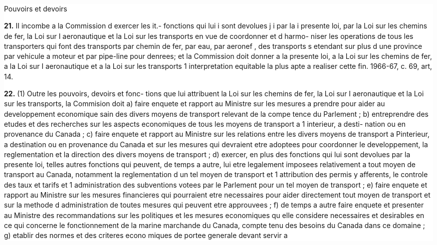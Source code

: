 Pouvoirs et devoirs

**21.** II incombe a la Commission d exercer
les it.- fonctions qui lui i sont devolues j i par la i
presente loi, par la Loi sur les chemins de fer,
la Loi sur I aeronautique et la Loi sur les
transports en vue de coordonner et d harmo-
niser les operations de tous les transporters
qui font des transports par chemin de fer, par
eau, par aeronef , des transports s etendant sur
plus d une province par vehicule a moteur et
par pipe-line pour denrees; et la Commission
doit donner a la presente loi, a la Loi sur les
chemins de fer, a la Loi sur I aeronautique et a
la Loi sur les transports 1 interpretation
equitable la plus apte a realiser cette fin.
1966-67, c. 69, art, 14.

**22.** (1) Outre les pouvoirs, devoirs et fonc-
tions que lui attribuent la Loi sur les chemins
de fer, la Loi sur I aeronautique et la Loi sur les
transports, la Commision doit
a) faire enquete et rapport au Ministre sur
les mesures a prendre pour aider au
developpement economique sain des divers
moyens de transport relevant de la compe
tence du Parlement ;
b) entreprendre des etudes et des recherches
sur les aspects economiques de tous les
moyens de transport a 1 interieur, a desti-
nation ou en provenance du Canada ;
c) faire enquete et rapport au Ministre sur
les relations entre les divers moyens de
transport a Pinterieur, a destination ou en
provenance du Canada et sur les mesures
qui devraient etre adoptees pour coordonner
le developpement, la reglementation et la
direction des divers moyens de transport ;
d) exercer, en plus des fonctions qui lui sont
devolues par la presente loi, telles autres
fonctions qui peuvent, de temps a autre, lui
etre legalement imposees relativement a
tout moyen de transport au Canada,
notamment la reglementation d un tel
moyen de transport et 1 attribution des
permis y afferents, le controle des taux et
tarifs et 1 administration des subventions
votees par le Parlement pour un tel moyen
de transport ;
e) faire enquete et rapport au Ministre sur
les mesures financieres qui pourraient etre
necessaires pour aider directement tout
moyen de transport et sur la methode
d administration de toutes mesures qui
peuvent etre approuvees ;
f) de temps a autre faire enquete et
presenter au Ministre des recommandations
sur les politiques et les mesures economiques
qu elle considere necessaires et desirables en
ce qui concerne le fonctionnement de la
marine marchande du Canada, compte tenu
des besoins du Canada dans ce domaine ;
g) etablir des normes et des criteres econo
miques de portee generale devant servir a